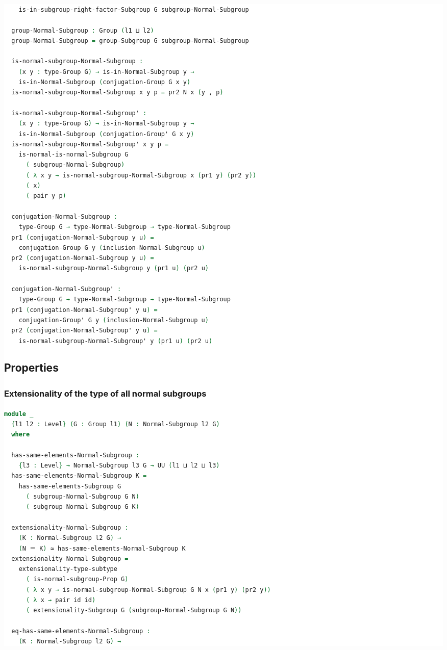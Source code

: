 ```agda
    is-in-subgroup-right-factor-Subgroup G subgroup-Normal-Subgroup

  group-Normal-Subgroup : Group (l1 ⊔ l2)
  group-Normal-Subgroup = group-Subgroup G subgroup-Normal-Subgroup

  is-normal-subgroup-Normal-Subgroup :
    (x y : type-Group G) → is-in-Normal-Subgroup y →
    is-in-Normal-Subgroup (conjugation-Group G x y)
  is-normal-subgroup-Normal-Subgroup x y p = pr2 N x (y , p)

  is-normal-subgroup-Normal-Subgroup' :
    (x y : type-Group G) → is-in-Normal-Subgroup y →
    is-in-Normal-Subgroup (conjugation-Group' G x y)
  is-normal-subgroup-Normal-Subgroup' x y p =
    is-normal-is-normal-Subgroup G
      ( subgroup-Normal-Subgroup)
      ( λ x y → is-normal-subgroup-Normal-Subgroup x (pr1 y) (pr2 y))
      ( x)
      ( pair y p)

  conjugation-Normal-Subgroup :
    type-Group G → type-Normal-Subgroup → type-Normal-Subgroup
  pr1 (conjugation-Normal-Subgroup y u) =
    conjugation-Group G y (inclusion-Normal-Subgroup u)
  pr2 (conjugation-Normal-Subgroup y u) =
    is-normal-subgroup-Normal-Subgroup y (pr1 u) (pr2 u)

  conjugation-Normal-Subgroup' :
    type-Group G → type-Normal-Subgroup → type-Normal-Subgroup
  pr1 (conjugation-Normal-Subgroup' y u) =
    conjugation-Group' G y (inclusion-Normal-Subgroup u)
  pr2 (conjugation-Normal-Subgroup' y u) =
    is-normal-subgroup-Normal-Subgroup' y (pr1 u) (pr2 u)
```

## Properties

### Extensionality of the type of all normal subgroups

```agda
module _
  {l1 l2 : Level} (G : Group l1) (N : Normal-Subgroup l2 G)
  where

  has-same-elements-Normal-Subgroup :
    {l3 : Level} → Normal-Subgroup l3 G → UU (l1 ⊔ l2 ⊔ l3)
  has-same-elements-Normal-Subgroup K =
    has-same-elements-Subgroup G
      ( subgroup-Normal-Subgroup G N)
      ( subgroup-Normal-Subgroup G K)

  extensionality-Normal-Subgroup :
    (K : Normal-Subgroup l2 G) →
    (N ＝ K) ≃ has-same-elements-Normal-Subgroup K
  extensionality-Normal-Subgroup =
    extensionality-type-subtype
      ( is-normal-subgroup-Prop G)
      ( λ x y → is-normal-subgroup-Normal-Subgroup G N x (pr1 y) (pr2 y))
      ( λ x → pair id id)
      ( extensionality-Subgroup G (subgroup-Normal-Subgroup G N))

  eq-has-same-elements-Normal-Subgroup :
    (K : Normal-Subgroup l2 G) →
```